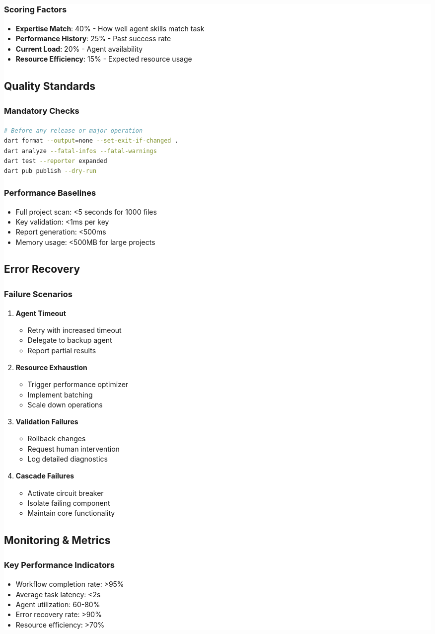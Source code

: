 ### Scoring Factors
- **Expertise Match**: 40% - How well agent skills match task
- **Performance History**: 25% - Past success rate
- **Current Load**: 20% - Agent availability
- **Resource Efficiency**: 15% - Expected resource usage

## Quality Standards

### Mandatory Checks
```bash
# Before any release or major operation
dart format --output=none --set-exit-if-changed .
dart analyze --fatal-infos --fatal-warnings
dart test --reporter expanded
dart pub publish --dry-run
```

### Performance Baselines
- Full project scan: <5 seconds for 1000 files
- Key validation: <1ms per key
- Report generation: <500ms
- Memory usage: <500MB for large projects

## Error Recovery

### Failure Scenarios

1. **Agent Timeout**
   - Retry with increased timeout
   - Delegate to backup agent
   - Report partial results

2. **Resource Exhaustion**
   - Trigger performance optimizer
   - Implement batching
   - Scale down operations

3. **Validation Failures**
   - Rollback changes
   - Request human intervention
   - Log detailed diagnostics

4. **Cascade Failures**
   - Activate circuit breaker
   - Isolate failing component
   - Maintain core functionality

## Monitoring & Metrics

### Key Performance Indicators
- Workflow completion rate: >95%
- Average task latency: <2s
- Agent utilization: 60-80%
- Error recovery rate: >90%
- Resource efficiency: >70%
